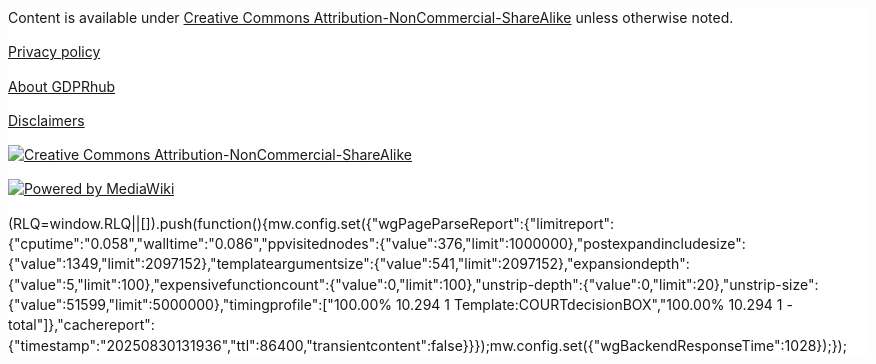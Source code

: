 Content is available under [Creative Commons Attribution-NonCommercial-ShareAlike](https://creativecommons.org/licenses/by-nc-sa/4.0/) unless otherwise noted.

[Privacy policy](/index.php?title=GDPRhub:Privacy_policy)

[About GDPRhub](/index.php?title=GDPRhub:About)

[Disclaimers](/index.php?title=GDPRhub:General_disclaimer)

[![Creative Commons Attribution-NonCommercial-ShareAlike](/resources/assets/licenses/cc-by-nc-sa.png)](https://creativecommons.org/licenses/by-nc-sa/4.0/)

[![Powered by MediaWiki](/resources/assets/poweredby_mediawiki_88x31.png)](https://www.mediawiki.org/)

(RLQ=window.RLQ||\[\]).push(function(){mw.config.set({"wgPageParseReport":{"limitreport":{"cputime":"0.058","walltime":"0.086","ppvisitednodes":{"value":376,"limit":1000000},"postexpandincludesize":{"value":1349,"limit":2097152},"templateargumentsize":{"value":541,"limit":2097152},"expansiondepth":{"value":5,"limit":100},"expensivefunctioncount":{"value":0,"limit":100},"unstrip-depth":{"value":0,"limit":20},"unstrip-size":{"value":51599,"limit":5000000},"timingprofile":\["100.00% 10.294 1 Template:COURTdecisionBOX","100.00% 10.294 1 -total"\]},"cachereport":{"timestamp":"20250830131936","ttl":86400,"transientcontent":false}}});mw.config.set({"wgBackendResponseTime":1028});});